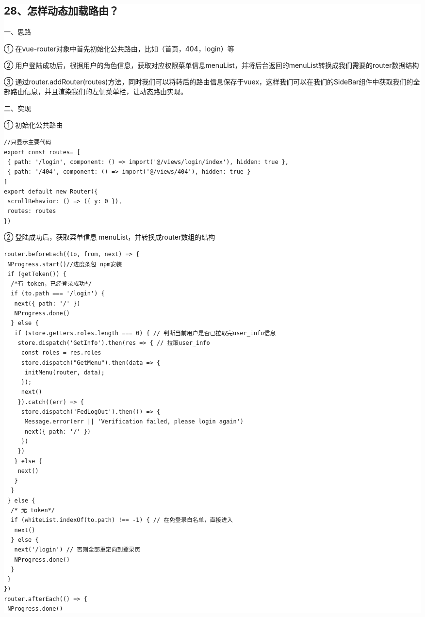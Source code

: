 ## 28、怎样动态加载路由？

一、思路

① 在vue-router对象中首先初始化公共路由，比如（首页，404，login）等

② 用户登陆成功后，根据用户的角色信息，获取对应权限菜单信息menuList，并将后台返回的menuList转换成我们需要的router数据结构

③ 通过router.addRouter(routes)方法，同时我们可以将转后的路由信息保存于vuex，这样我们可以在我们的SideBar组件中获取我们的全部路由信息，并且渲染我们的左侧菜单栏，让动态路由实现。

二、实现

① 初始化公共路由

```
//只显示主要代码
export const routes= [
 { path: '/login', component: () => import('@/views/login/index'), hidden: true },
 { path: '/404', component: () => import('@/views/404'), hidden: true }
]
export default new Router({
 scrollBehavior: () => ({ y: 0 }),
 routes: routes
})
```

② 登陆成功后，获取菜单信息 menuList，并转换成router数组的结构

```
router.beforeEach((to, from, next) => {
 NProgress.start()//进度条包 npm安装
 if (getToken()) {
  /*有 token，已经登录成功*/
  if (to.path === '/login') {
   next({ path: '/' })
   NProgress.done()
  } else {
   if (store.getters.roles.length === 0) { // 判断当前用户是否已拉取完user_info信息
    store.dispatch('GetInfo').then(res => { // 拉取user_info
     const roles = res.roles
     store.dispatch("GetMenu").then(data => {
      initMenu(router, data);
     });
     next()
    }).catch((err) => {
     store.dispatch('FedLogOut').then(() => {
      Message.error(err || 'Verification failed, please login again')
      next({ path: '/' })
     })
    })
   } else {
    next()
   }
  }
 } else {
  /* 无 token*/
  if (whiteList.indexOf(to.path) !== -1) { // 在免登录白名单，直接进入
   next()
  } else {
   next('/login') // 否则全部重定向到登录页
   NProgress.done()
  }
 }
})
router.afterEach(() => {
 NProgress.done()
```